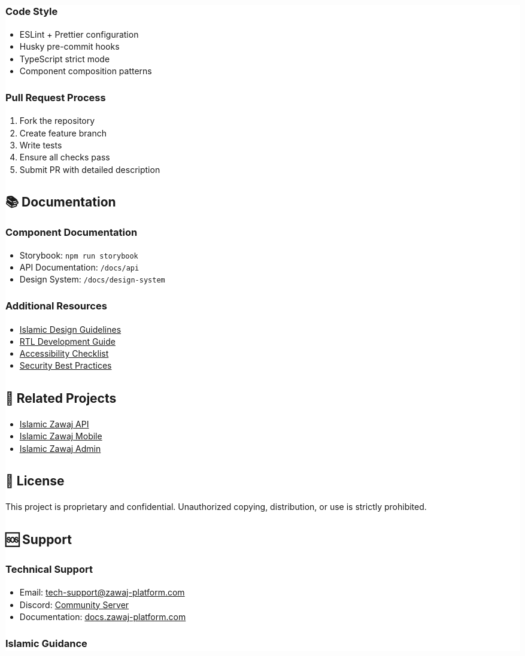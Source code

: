 ### Code Style

- ESLint + Prettier configuration
- Husky pre-commit hooks
- TypeScript strict mode
- Component composition patterns

### Pull Request Process

1. Fork the repository
2. Create feature branch
3. Write tests
4. Ensure all checks pass
5. Submit PR with detailed description

## 📚 Documentation

### Component Documentation

- Storybook: `npm run storybook`
- API Documentation: `/docs/api`
- Design System: `/docs/design-system`

### Additional Resources

- [Islamic Design Guidelines](./docs/islamic-design.md)
- [RTL Development Guide](./docs/rtl-guide.md)
- [Accessibility Checklist](./docs/accessibility.md)
- [Security Best Practices](./docs/security.md)

## 🔗 Related Projects

- [Islamic Zawaj API](https://github.com/your-org/islamic-zawaj-api)
- [Islamic Zawaj Mobile](https://github.com/your-org/islamic-zawaj-mobile)
- [Islamic Zawaj Admin](https://github.com/your-org/islamic-zawaj-admin)

## 📄 License

This project is proprietary and confidential. Unauthorized copying, distribution, or use is strictly prohibited.

## 🆘 Support

### Technical Support

- Email: tech-support@zawaj-platform.com
- Discord: [Community Server](https://discord.gg/zawaj-platform)
- Documentation: [docs.zawaj-platform.com](https://docs.zawaj-platform.com)

### Islamic Guidance
